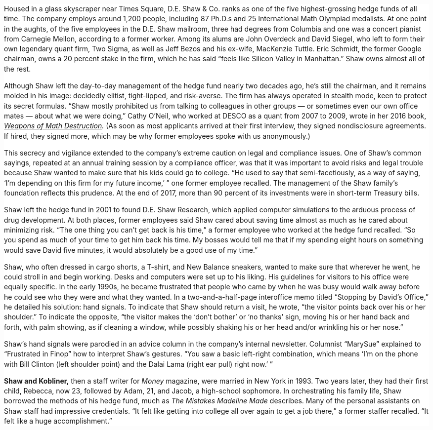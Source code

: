 Housed in a glass skyscraper near Times Square, D.E. Shaw & Co. ranks as one of the five highest-grossing hedge funds of all time. The company employs around 1,200 people, including 87 Ph.D.s and 25 International Math Olympiad medalists. At one point in the aughts, of the five employees in the D.E. Shaw mailroom, three had degrees from Columbia and one was a concert pianist from Carnegie Mellon, according to a former worker. Among its alums are John Overdeck and David Siegel, who left to form their own legendary quant firm, Two Sigma, as well as Jeff Bezos and his ex-wife, MacKenzie Tuttle. Eric Schmidt, the former Google chairman, owns a 20 percent stake in the firm, which he has said “feels like Silicon Valley in Manhattan.” Shaw owns almost all of the rest.

Although Shaw left the day-to-day management of the hedge fund nearly two decades ago, he’s still the chairman, and it remains molded in his image: decidedly elitist, tight-lipped, and risk-averse. The firm has always operated in stealth mode, keen to protect its secret formulas. “Shaw mostly prohibited us from talking to colleagues in other groups — or sometimes even our own office mates — about what we were doing,” Cathy O’Neil, who worked at DESCO as a quant from 2007 to 2009, wrote in her 2016 book, _[Weapons of Math Destruction](https://www.amazon.com/Weapons-Math-Destruction-Increases-Inequality/dp/0553418815?ascsubtag=%5B%5Din%5Bp%5Dck12jcvk80018cgye9sp036os%5Bi%5DSSes3R)._ (As soon as most applicants arrived at their first interview, they signed nondisclosure agreements. If hired, they signed more, which may be why former employees spoke with us anonymously.)

This secrecy and vigilance extended to the company’s extreme caution on legal and compliance issues. One of Shaw’s common sayings, repeated at an annual training session by a compliance officer, was that it was important to avoid risks and legal trouble because Shaw wanted to make sure that his kids could go to college. “He used to say that semi-facetiously, as a way of saying, ‘I’m depending on this firm for my future income,’ ” one former employee recalled. The management of the Shaw family’s foundation reflects this prudence. At the end of 2017, more than 90 percent of its investments were in short-term Treasury bills.

Shaw left the hedge fund in 2001 to found D.E. Shaw Research, which applied computer simulations to the arduous process of drug development. At both places, former employees said Shaw cared about saving time almost as much as he cared about minimizing risk. “The one thing you can’t get back is his time,” a former employee who worked at the hedge fund recalled. “So you spend as much of your time to get him back his time. My bosses would tell me that if my spending eight hours on something would save David five minutes, it would absolutely be a good use of my time.”

Shaw, who often dressed in cargo shorts, a T-shirt, and New Balance sneakers, wanted to make sure that wherever he went, he could stroll in and begin working. Desks and computers were set up to his liking. His guidelines for visitors to his office were equally specific. In the early 1990s, he became frustrated that people who came by when he was busy would walk away before he could see who they were and what they wanted. In a two-and-a-half-page interoffice memo titled “Stopping by David’s Office,” he detailed his solution: hand signals. To indicate that Shaw should return a visit, he wrote, “the visitor points back over his or her shoulder.” To indicate the opposite, “the visitor makes the ‘don’t bother’ or ‘no thanks’ sign, moving his or her hand back and forth, with palm showing, as if cleaning a window, while possibly shaking his or her head and/or wrinkling his or her nose.”

Shaw’s hand signals were parodied in an advice column in the company’s internal newsletter. Columnist “MarySue” explained to “Frustrated in Finop” how to interpret Shaw’s gestures. “You saw a basic left-right combination, which means ‘I’m on the phone with Bill Clinton (left shoulder point) and the Dalai Lama (right ear pull) right now.’ ”

**Shaw and Kobliner,** then a staff writer for _Money_ magazine, were married in New York in 1993. Two years later, they had their first child, Rebecca, now 23, followed by Adam, 21, and Jacob, a high-school sophomore. In orchestrating his family life, Shaw borrowed the methods of his hedge fund, much as _The Mistakes Madeline Made_ describes. Many of the personal assistants on Shaw staff had impressive credentials. “It felt like getting into college all over again to get a job there,” a former staffer recalled. “It felt like a huge accomplishment.”
